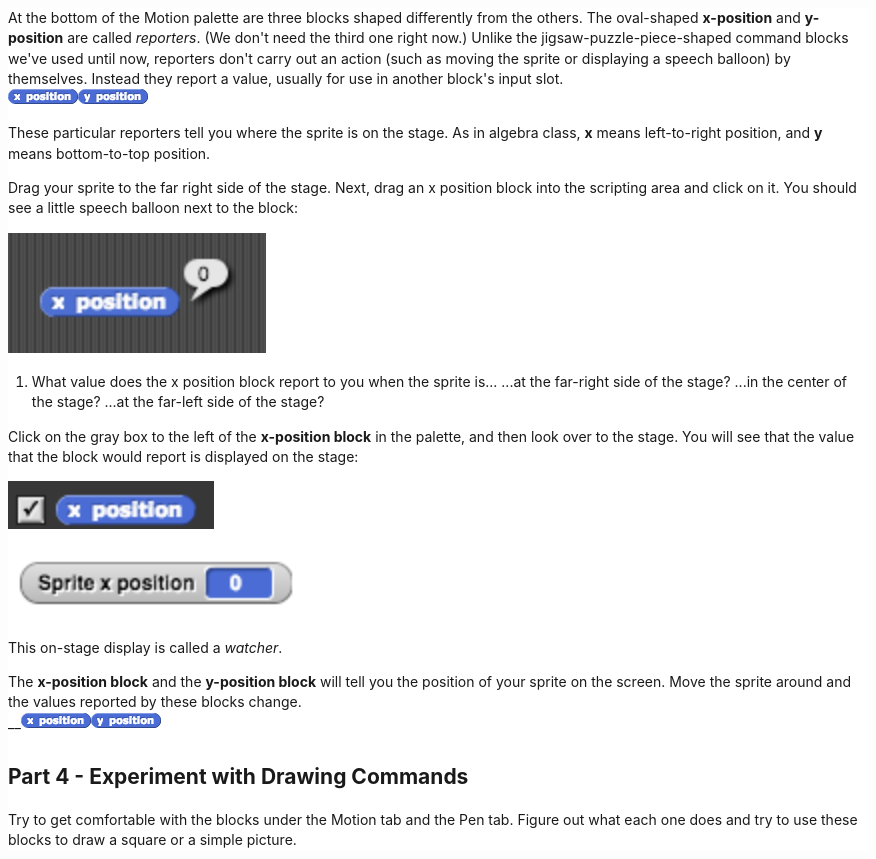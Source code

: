  At the bottom of the Motion palette are three blocks shaped differently from the others. The oval-shaped **x-position** and **y-position** are called _reporters_. \(We don't need the third one right now.\) Unlike the jigsaw-puzzle-piece-shaped command blocks we've used until now, reporters don't carry out an action \(such as moving the sprite or displaying a speech balloon\) by themselves. Instead they report a value, usually for use in another block's input slot.   
![](.gitbook/assets/x_position.png)![](.gitbook/assets/y_position.png) 

These particular reporters tell you where the sprite is on the stage. As in algebra class, **x** means left-to-right position, and **y** means bottom-to-top position.

Drag your sprite to the far right side of the stage. Next, drag an x position block into the scripting area and click on it. You should see a little speech balloon next to the block:

![](.gitbook/assets/x_position_reporting.png)

1. What value does the x position block report to you when the sprite is... ...at the far-right side of the stage? ...in the center of the stage? ...at the far-left side of the stage?

Click on the gray box to the left of the **x-position block** in the palette, and then look over to the stage. You will see that the value that the block would report is displayed on the stage:

![](.gitbook/assets/x_position_checkbox.png)

![](.gitbook/assets/x_position_watcher.png)

This on-stage display is called a _watcher_.

The **x-position block** and the **y-position block** will tell you the position of your sprite on the screen. Move the sprite around and the values reported by these blocks change.   
__![](.gitbook/assets/x_position.png)![](.gitbook/assets/y_position.png) 

## Part 4 - Experiment with Drawing Commands

Try to get comfortable with the blocks under the Motion tab and the Pen tab. Figure out what each one does and try to use these blocks to draw a square or a simple picture.
